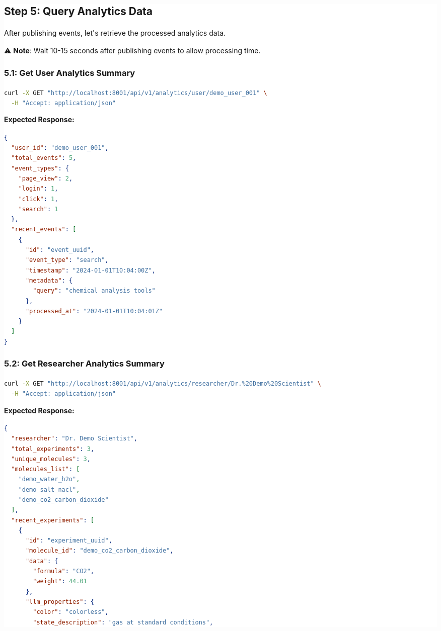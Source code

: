 
## Step 5: Query Analytics Data

After publishing events, let's retrieve the processed analytics data.

⚠️ **Note**: Wait 10-15 seconds after publishing events to allow processing time.

### 5.1: Get User Analytics Summary
```bash
curl -X GET "http://localhost:8001/api/v1/analytics/user/demo_user_001" \
  -H "Accept: application/json"
```

**Expected Response:**
```json
{
  "user_id": "demo_user_001",
  "total_events": 5,
  "event_types": {
    "page_view": 2,
    "login": 1,
    "click": 1,
    "search": 1
  },
  "recent_events": [
    {
      "id": "event_uuid",
      "event_type": "search",
      "timestamp": "2024-01-01T10:04:00Z",
      "metadata": {
        "query": "chemical analysis tools"
      },
      "processed_at": "2024-01-01T10:04:01Z"
    }
  ]
}
```

### 5.2: Get Researcher Analytics Summary
```bash
curl -X GET "http://localhost:8001/api/v1/analytics/researcher/Dr.%20Demo%20Scientist" \
  -H "Accept: application/json"
```

**Expected Response:**
```json
{
  "researcher": "Dr. Demo Scientist",
  "total_experiments": 3,
  "unique_molecules": 3,
  "molecules_list": [
    "demo_water_h2o",
    "demo_salt_nacl",
    "demo_co2_carbon_dioxide"
  ],
  "recent_experiments": [
    {
      "id": "experiment_uuid",
      "molecule_id": "demo_co2_carbon_dioxide",
      "data": {
        "formula": "CO2",
        "weight": 44.01
      },
      "llm_properties": {
        "color": "colorless",
        "state_description": "gas at standard conditions",
```